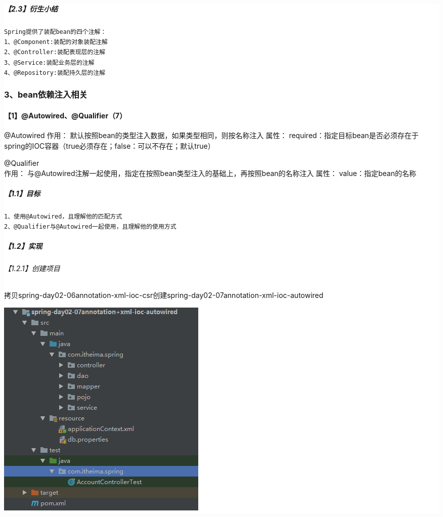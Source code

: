 ##### 【2.3】衍生小结

```
Spring提供了装配bean的四个注解：
1、@Component:装配的对象装配注解
2、@Controller:装配表现层的注解
3、@Service:装配业务层的注解
4、@Repository:装配持久层的注解

```

### 3、bean依赖注入相关

#### 【1】@Autowired、@Qualifier（7）

@Autowired
作用：
	默认按照bean的类型注入数据，如果类型相同，则按名称注入
属性：
	required：指定目标bean是否必须存在于spring的IOC容器（true必须存在；false：可以不存在；默认true）

@Qualifier	
作用：
	与@Autowired注解一起使用，指定在按照bean类型注入的基础上，再按照bean的名称注入
属性：
	value：指定bean的名称

##### 【1.1】目标

```
1、使用@Autowired，且理解他的匹配方式
2、@Qualifier与@Autowired一起使用，且理解他的使用方式

```

##### 【1.2】实现

###### 【1.2.1】创建项目

拷贝spring-day02-06annotation-xml-ioc-csr创建spring-day02-07annotation-xml-ioc-autowired

![image-20191118160258491](image\image-20191118160258491.png)
